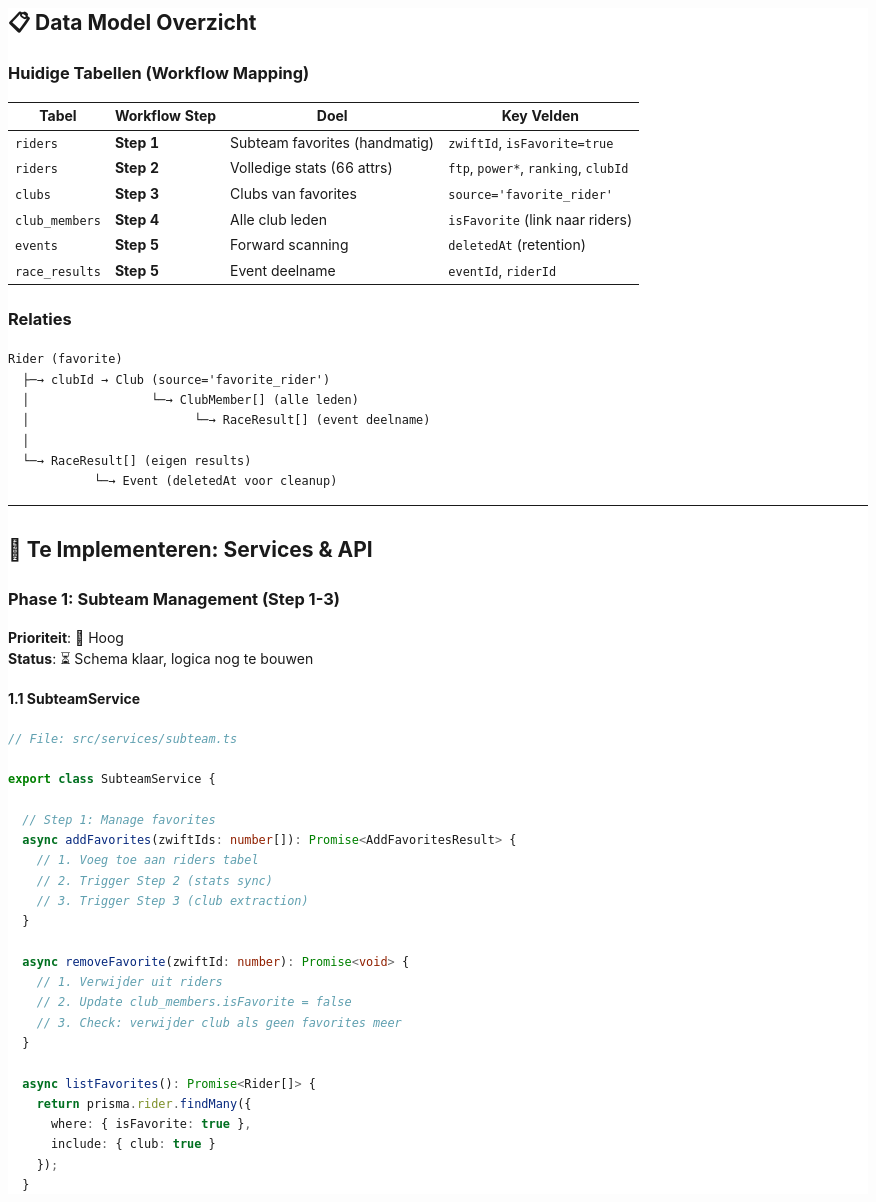 
## 📋 Data Model Overzicht

### Huidige Tabellen (Workflow Mapping)

| Tabel | Workflow Step | Doel | Key Velden |
|-------|---------------|------|------------|
| `riders` | **Step 1** | Subteam favorites (handmatig) | `zwiftId`, `isFavorite=true` |
| `riders` | **Step 2** | Volledige stats (66 attrs) | `ftp`, `power*`, `ranking`, `clubId` |
| `clubs` | **Step 3** | Clubs van favorites | `source='favorite_rider'` |
| `club_members` | **Step 4** | Alle club leden | `isFavorite` (link naar riders) |
| `events` | **Step 5** | Forward scanning | `deletedAt` (retention) |
| `race_results` | **Step 5** | Event deelname | `eventId`, `riderId` |

### Relaties

```
Rider (favorite)
  ├─→ clubId → Club (source='favorite_rider')
  │                 └─→ ClubMember[] (alle leden)
  │                       └─→ RaceResult[] (event deelname)
  │
  └─→ RaceResult[] (eigen results)
            └─→ Event (deletedAt voor cleanup)
```

---

## 🚧 Te Implementeren: Services & API

### Phase 1: Subteam Management (Step 1-3)

**Prioriteit**: 🔴 Hoog  
**Status**: ⏳ Schema klaar, logica nog te bouwen

#### 1.1 SubteamService
```typescript
// File: src/services/subteam.ts

export class SubteamService {
  
  // Step 1: Manage favorites
  async addFavorites(zwiftIds: number[]): Promise<AddFavoritesResult> {
    // 1. Voeg toe aan riders tabel
    // 2. Trigger Step 2 (stats sync)
    // 3. Trigger Step 3 (club extraction)
  }
  
  async removeFavorite(zwiftId: number): Promise<void> {
    // 1. Verwijder uit riders
    // 2. Update club_members.isFavorite = false
    // 3. Check: verwijder club als geen favorites meer
  }
  
  async listFavorites(): Promise<Rider[]> {
    return prisma.rider.findMany({
      where: { isFavorite: true },
      include: { club: true }
    });
  }
```